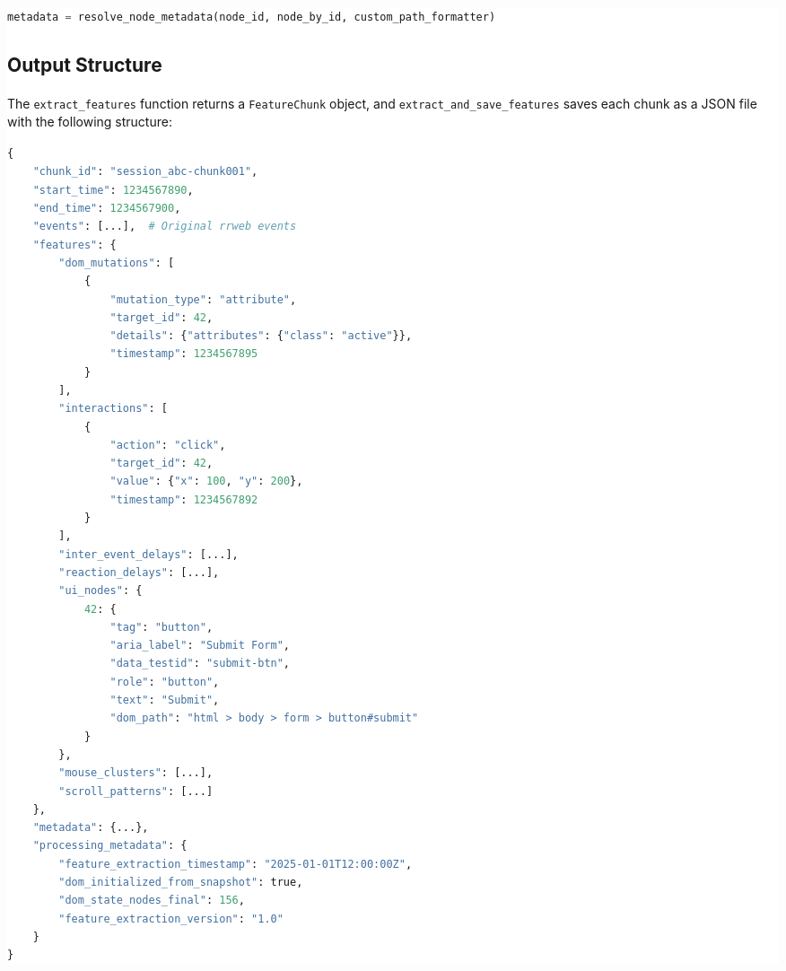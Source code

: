 ```python
metadata = resolve_node_metadata(node_id, node_by_id, custom_path_formatter)
```

## Output Structure

The `extract_features` function returns a `FeatureChunk` object, and `extract_and_save_features` saves each chunk as a JSON file with the following structure:

```python
{
    "chunk_id": "session_abc-chunk001",
    "start_time": 1234567890,
    "end_time": 1234567900,
    "events": [...],  # Original rrweb events
    "features": {
        "dom_mutations": [
            {
                "mutation_type": "attribute",
                "target_id": 42,
                "details": {"attributes": {"class": "active"}},
                "timestamp": 1234567895
            }
        ],
        "interactions": [
            {
                "action": "click",
                "target_id": 42,
                "value": {"x": 100, "y": 200},
                "timestamp": 1234567892
            }
        ],
        "inter_event_delays": [...],
        "reaction_delays": [...],
        "ui_nodes": {
            42: {
                "tag": "button",
                "aria_label": "Submit Form",
                "data_testid": "submit-btn",
                "role": "button",
                "text": "Submit",
                "dom_path": "html > body > form > button#submit"
            }
        },
        "mouse_clusters": [...],
        "scroll_patterns": [...]
    },
    "metadata": {...},
    "processing_metadata": {
        "feature_extraction_timestamp": "2025-01-01T12:00:00Z",
        "dom_initialized_from_snapshot": true,
        "dom_state_nodes_final": 156,
        "feature_extraction_version": "1.0"
    }
}
```
